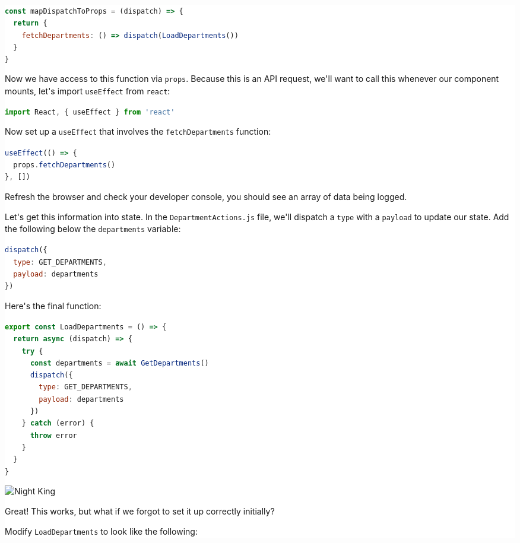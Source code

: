 ```js
const mapDispatchToProps = (dispatch) => {
  return {
    fetchDepartments: () => dispatch(LoadDepartments())
  }
}
```

Now we have access to this function via `props`. Because this is an API request, we'll want to call this whenever our component mounts, let's import `useEffect` from `react`:

```js
import React, { useEffect } from 'react'
```

Now set up a `useEffect` that involves the `fetchDepartments` function:

```js
useEffect(() => {
  props.fetchDepartments()
}, [])
```

Refresh the browser and check your developer console, you should see an array of data being logged.

Let's get this information into state. In the `DepartmentActions.js` file, we'll dispatch a `type` with a `payload` to update our state. Add the following below the `departments` variable:

```js
dispatch({
  type: GET_DEPARTMENTS,
  payload: departments
})
```

Here's the final function:

```js
export const LoadDepartments = () => {
  return async (dispatch) => {
    try {
      const departments = await GetDepartments()
      dispatch({
        type: GET_DEPARTMENTS,
        payload: departments
      })
    } catch (error) {
      throw error
    }
  }
}
```

![Night King](https://external-content.duckduckgo.com/iu/?u=https%3A%2F%2Fperezhilton.com%2Fwp-content%2Fuploads%2F2016%2F05%2Fgame-of-thrones-nights-king.gif&f=1&nofb=1)

Great! This works, but what if we forgot to set it up correctly initially?

Modify `LoadDepartments` to look like the following:
